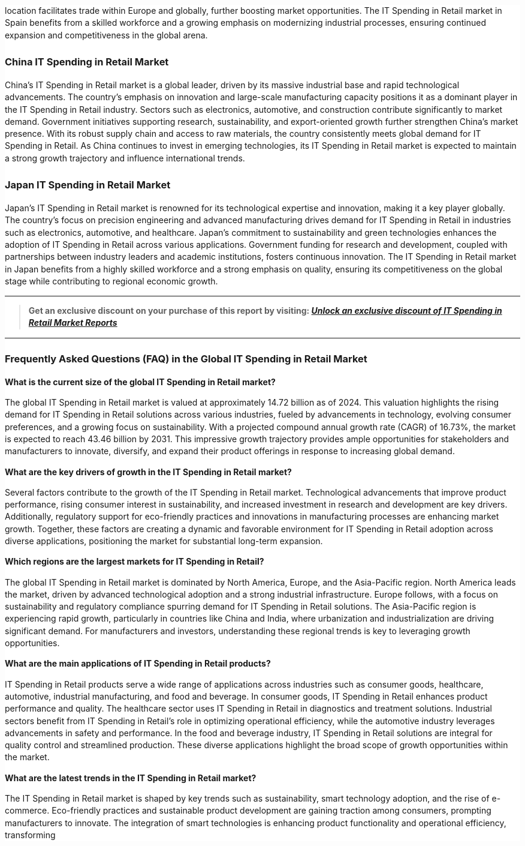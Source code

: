 location facilitates trade within Europe and globally, further boosting market opportunities. The IT Spending in Retail market in Spain benefits from a skilled workforce and a growing emphasis on modernizing industrial processes, ensuring continued expansion and competitiveness in the global arena.</p><h3>China IT Spending in Retail Market</h3><p>China&rsquo;s IT Spending in Retail market is a global leader, driven by its massive industrial base and rapid technological advancements. The country&rsquo;s emphasis on innovation and large-scale manufacturing capacity positions it as a dominant player in the IT Spending in Retail industry. Sectors such as electronics, automotive, and construction contribute significantly to market demand. Government initiatives supporting research, sustainability, and export-oriented growth further strengthen China&rsquo;s market presence. With its robust supply chain and access to raw materials, the country consistently meets global demand for IT Spending in Retail. As China continues to invest in emerging technologies, its IT Spending in Retail market is expected to maintain a strong growth trajectory and influence international trends.</p><h3>Japan IT Spending in Retail Market</h3><p>Japan&rsquo;s IT Spending in Retail market is renowned for its technological expertise and innovation, making it a key player globally. The country&rsquo;s focus on precision engineering and advanced manufacturing drives demand for IT Spending in Retail in industries such as electronics, automotive, and healthcare. Japan&rsquo;s commitment to sustainability and green technologies enhances the adoption of IT Spending in Retail across various applications. Government funding for research and development, coupled with partnerships between industry leaders and academic institutions, fosters continuous innovation. The IT Spending in Retail market in Japan benefits from a highly skilled workforce and a strong emphasis on quality, ensuring its competitiveness on the global stage while contributing to regional economic growth.</p><hr /><blockquote><p><strong>Get an exclusive discount on your purchase of this report by visiting: <em><a href="://marketresearchpulse.com/ask-for-discount/89000?utm_source=Github&amp;utm_medium=029">Unlock an exclusive discount of IT Spending in Retail Market Reports</a></em>&nbsp;</strong></p></blockquote><hr /><h3>Frequently Asked Questions (FAQ) in the Global IT Spending in Retail Market</h3><p><strong>What is the current size of the global IT Spending in Retail market?</strong></p><p>The global IT Spending in Retail market is valued at approximately 14.72 billion as of 2024. This valuation highlights the rising demand for IT Spending in Retail solutions across various industries, fueled by advancements in technology, evolving consumer preferences, and a growing focus on sustainability. With a projected compound annual growth rate (CAGR) of 16.73%, the market is expected to reach 43.46 billion by 2031. This impressive growth trajectory provides ample opportunities for stakeholders and manufacturers to innovate, diversify, and expand their product offerings in response to increasing global demand.</p><p><strong>What are the key drivers of growth in the IT Spending in Retail market?</strong></p><p>Several factors contribute to the growth of the IT Spending in Retail market. Technological advancements that improve product performance, rising consumer interest in sustainability, and increased investment in research and development are key drivers. Additionally, regulatory support for eco-friendly practices and innovations in manufacturing processes are enhancing market growth. Together, these factors are creating a dynamic and favorable environment for IT Spending in Retail adoption across diverse applications, positioning the market for substantial long-term expansion.</p><p><strong>Which regions are the largest markets for IT Spending in Retail?</strong></p><p>The global IT Spending in Retail market is dominated by North America, Europe, and the Asia-Pacific region. North America leads the market, driven by advanced technological adoption and a strong industrial infrastructure. Europe follows, with a focus on sustainability and regulatory compliance spurring demand for IT Spending in Retail solutions. The Asia-Pacific region is experiencing rapid growth, particularly in countries like China and India, where urbanization and industrialization are driving significant demand. For manufacturers and investors, understanding these regional trends is key to leveraging growth opportunities.</p><p><strong>What are the main applications of IT Spending in Retail products?</strong></p><p>IT Spending in Retail products serve a wide range of applications across industries such as consumer goods, healthcare, automotive, industrial manufacturing, and food and beverage. In consumer goods, IT Spending in Retail enhances product performance and quality. The healthcare sector uses IT Spending in Retail in diagnostics and treatment solutions. Industrial sectors benefit from IT Spending in Retail&rsquo;s role in optimizing operational efficiency, while the automotive industry leverages advancements in safety and performance. In the food and beverage industry, IT Spending in Retail solutions are integral for quality control and streamlined production. These diverse applications highlight the broad scope of growth opportunities within the market.</p><p><strong>What are the latest trends in the IT Spending in Retail market?</strong></p><p>The IT Spending in Retail market is shaped by key trends such as sustainability, smart technology adoption, and the rise of e-commerce. Eco-friendly practices and sustainable product development are gaining traction among consumers, prompting manufacturers to innovate. The integration of smart technologies is enhancing product functionality and operational efficiency, transforming